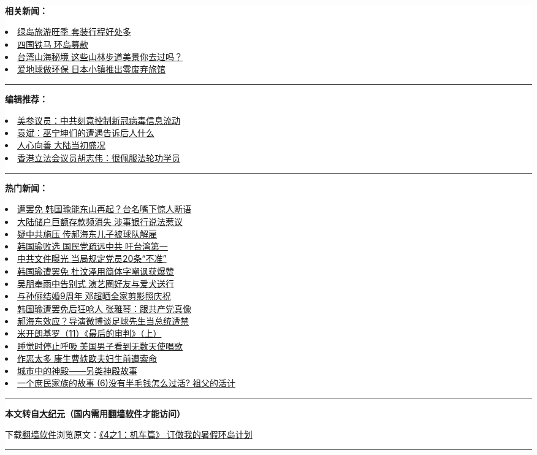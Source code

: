 
<strong>相关新闻：</strong>
<li><a href="/gb/4/6/21/n574682.md#1">绿岛旅游旺季 套装行程好处多</a></li>
<li><a href="/gb/4/7/16/n597670.md#1">四国铁马 环岛募款</a></li>
<li><a href="/gb/20/6/8/n12170581.md#1">台湾山海秘境 这些山林步道美景你去过吗？</a></li>
<li><a href="/gb/20/6/7/n12167672.md#1">爱地球做环保 日本小镇推出零废弃旅馆</a></li>
<hr>


<strong>编辑推荐：</strong>
<li><a href="/gb/20/2/22/n11887949.md#1">美参议员：中共刻意控制新冠病毒信息流动</a></li>
<li><a href="/gb/19/8/13/n11449283.md#1" target="_blank">袁斌：巫宁坤们的遭遇告诉后人什么</a></li><li><a href="/gb/15/7/17/n4482910.md?dfh#1" target="_blank">人心向善 大陆当初盛况</a></li><li><a href="/gb/19/12/8/n11708865.md#1" target="_blank">香港立法会议员胡志伟：很佩服法轮功学员</a></li>
<hr>

<strong>热门新闻：</strong>
<li><a href="/gb/20/6/6/n12167087.md#1">遭罢免 韩国瑜能东山再起？台名嘴下惊人断语</a></li>
<li><a href="/gb/20/6/7/n12168723.md#1">大陆储户巨额存款频消失 涉事银行说法惹议</a></li>
<li><a href="/gb/20/6/7/n12168584.md#1">疑中共施压 传郝海东儿子被球队解雇</a></li>
<li><a href="/gb/20/6/7/n12168203.md#1">韩国瑜败选 国民党疏远中共 吁台湾第一</a></li>
<li><a href="/gb/20/6/7/n12168590.md#1">中共文件曝光 当局规定党员20条“不准”</a></li>
<li><a href="/gb/20/6/6/n12166947.md#1">韩国瑜遭罢免 杜汶泽用简体字嘲讽获爆赞</a></li>
<li><a href="/gb/20/6/8/n12169269.md#1">吴朋奉雨中告别式 演艺圈好友与爱犬送行</a></li>
<li><a href="/gb/20/6/7/n12168949.md#1">与孙俪结婚9周年 邓超晒全家剪影照庆祝</a></li>
<li><a href="/gb/20/6/8/n12171270.md#1">韩国瑜遭罢免后狂呛人 张雅琴：跟共产党真像</a></li>
<li><a href="/gb/20/6/8/n12171460.md#1">郝海东效应？导演微博谈足球先生当总统遭禁</a></li>
<li><a href="/gb/14/4/13/n4130520.md#1">米开朗基罗（11）《最后的审判》（上）</a></li>
<li><a href="/gb/20/6/7/n12167819.md#1">睡觉时停止呼吸 美国男子看到无数天使唱歌</a></li>
<li><a href="/gb/20/6/8/n12169940.md#1">作恶太多 康生曹轶欧夫妇生前遭索命</a></li>
<li><a href="/gb/7/12/27/n1956051.md#1">城市中的神殿——另类神殿故事</a></li>
<li><a href="/gb/20/6/4/n12159940.md#1">一个庶民家族的故事 (6)没有半毛钱怎么过活? 祖父的活计</a></li>
<hr>

<strong>本文转自<a href="https://www.epochtimes.com">大纪元</a>（国内需用<a href="https://github.com/bannedbook/fanqiang/wiki">翻墙软件</a>才能访问）</strong><p>下载<a href="https://github.com/bannedbook/fanqiang/wiki">翻墙软件</a>浏览原文：<a href="https://www.epochtimes.com/gb/4/7/22/n603679.htm">《4之1：机车篇》 订做我的暑假环岛计划</a></p><hr>
